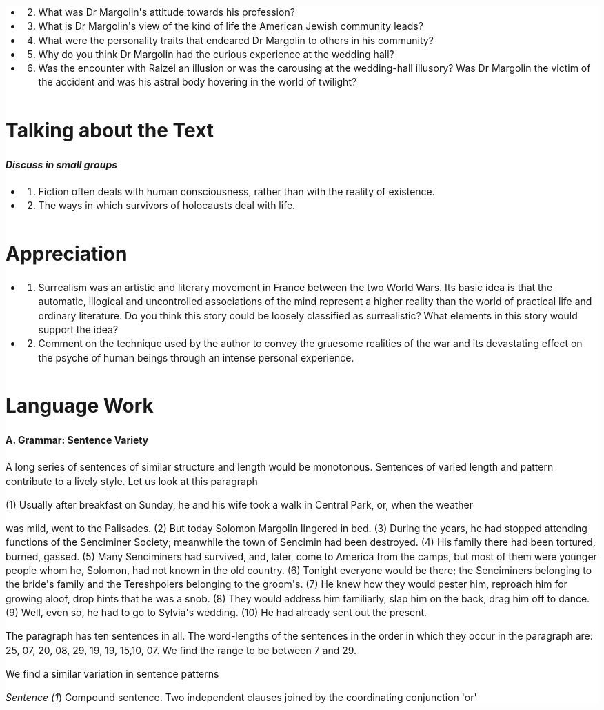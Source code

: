 - 2. What was Dr Margolin's attitude towards his profession?
- 3. What is Dr Margolin's view of the kind of life the American Jewish community leads?
- 4. What were the personality traits that endeared Dr Margolin to others in his community?
- 5. Why do you think Dr Margolin had the curious experience at the wedding hall?
- 6. Was the encounter with Raizel an illusion or was the carousing at the wedding-hall illusory? Was Dr Margolin the victim of the accident and was his astral body hovering in the world of twilight?

# Talking about the Text

#### *Discuss in small groups*

- 1. Fiction often deals with human consciousness, rather than with the reality of existence.
- 2. The ways in which survivors of holocausts deal with life.

# Appreciation

- 1. Surrealism was an artistic and literary movement in France between the two World Wars. Its basic idea is that the automatic, illogical and uncontrolled associations of the mind represent a higher reality than the world of practical life and ordinary literature. Do you think this story could be loosely classified as surrealistic? What elements in this story would support the idea?
- 2. Comment on the technique used by the author to convey the gruesome realities of the war and its devastating effect on the psyche of human beings through an intense personal experience.

# Language Work

#### A. Grammar: Sentence Variety

A long series of sentences of similar structure and length would be monotonous. Sentences of varied length and pattern contribute to a lively style. Let us look at this paragraph

(1) Usually after breakfast on Sunday, he and his wife took a walk in Central Park, or, when the weather

was mild, went to the Palisades. (2) But today Solomon Margolin lingered in bed. (3) During the years, he had stopped attending functions of the Senciminer Society; meanwhile the town of Sencimin had been destroyed. (4) His family there had been tortured, burned, gassed. (5) Many Senciminers had survived, and, later, come to America from the camps, but most of them were younger people whom he, Solomon, had not known in the old country. (6) Tonight everyone would be there; the Senciminers belonging to the bride's family and the Tereshpolers belonging to the groom's. (7) He knew how they would pester him, reproach him for growing aloof, drop hints that he was a snob. (8) They would address him familiarly, slap him on the back, drag him off to dance. (9) Well, even so, he had to go to Sylvia's wedding. (10) He had already sent out the present.

The paragraph has ten sentences in all. The word-lengths of the sentences in the order in which they occur in the paragraph are: 25, 07, 20, 08, 29, 19, 19, 15,10, 07. We find the range to be between 7 and 29.

We find a similar variation in sentence patterns

*Sentence (1*) Compound sentence. Two independent clauses joined by the coordinating conjunction 'or'
